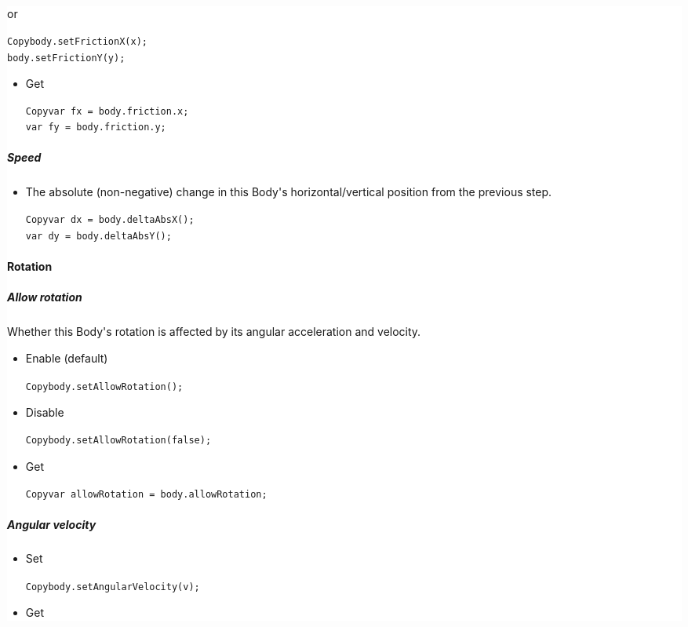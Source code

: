   or

  ```
  Copybody.setFrictionX(x);
  body.setFrictionY(y);

  ```
* Get

  ```
  Copyvar fx = body.friction.x;
  var fy = body.friction.y;

  ```

##### Speed

* The absolute (non-negative) change in this Body's horizontal/vertical position from the previous step.

  ```
  Copyvar dx = body.deltaAbsX();
  var dy = body.deltaAbsY();

  ```

#### Rotation

##### Allow rotation

Whether this Body's rotation is affected by its angular acceleration and velocity.

* Enable (default)

  ```
  Copybody.setAllowRotation();

  ```
* Disable

  ```
  Copybody.setAllowRotation(false);

  ```
* Get

  ```
  Copyvar allowRotation = body.allowRotation;

  ```

##### Angular velocity

* Set

  ```
  Copybody.setAngularVelocity(v);

  ```
* Get
